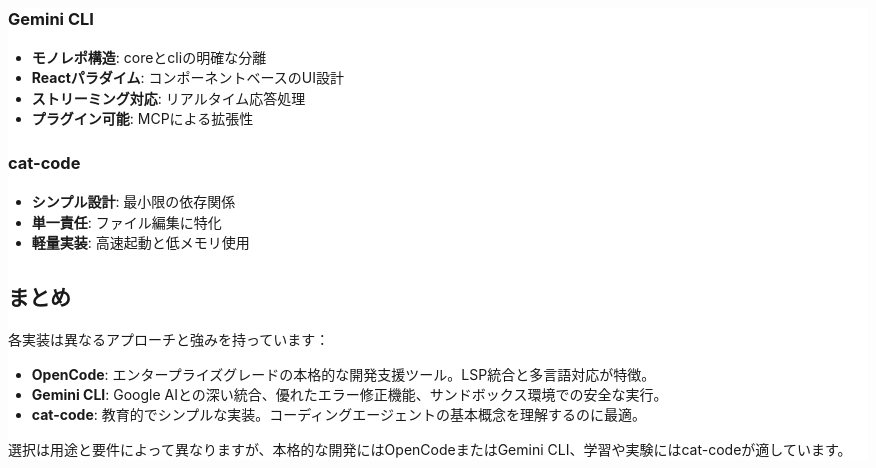 ### Gemini CLI
- **モノレポ構造**: coreとcliの明確な分離
- **Reactパラダイム**: コンポーネントベースのUI設計
- **ストリーミング対応**: リアルタイム応答処理
- **プラグイン可能**: MCPによる拡張性

### cat-code
- **シンプル設計**: 最小限の依存関係
- **単一責任**: ファイル編集に特化
- **軽量実装**: 高速起動と低メモリ使用

## まとめ

各実装は異なるアプローチと強みを持っています：

- **OpenCode**: エンタープライズグレードの本格的な開発支援ツール。LSP統合と多言語対応が特徴。
- **Gemini CLI**: Google AIとの深い統合、優れたエラー修正機能、サンドボックス環境での安全な実行。
- **cat-code**: 教育的でシンプルな実装。コーディングエージェントの基本概念を理解するのに最適。

選択は用途と要件によって異なりますが、本格的な開発にはOpenCodeまたはGemini CLI、学習や実験にはcat-codeが適しています。